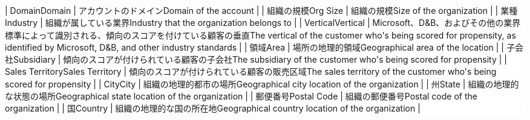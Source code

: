 | <span data-ttu-id="f1d9d-599">Domain</span><span class="sxs-lookup"><span data-stu-id="f1d9d-599">Domain</span></span> | <span data-ttu-id="f1d9d-600">アカウントのドメイン</span><span class="sxs-lookup"><span data-stu-id="f1d9d-600">Domain of the account</span></span> | 
| <span data-ttu-id="f1d9d-601">組織の規模</span><span class="sxs-lookup"><span data-stu-id="f1d9d-601">Org Size</span></span> | <span data-ttu-id="f1d9d-602">組織の規模</span><span class="sxs-lookup"><span data-stu-id="f1d9d-602">Size of the organization</span></span> | 
| <span data-ttu-id="f1d9d-603">業種</span><span class="sxs-lookup"><span data-stu-id="f1d9d-603">Industry</span></span> | <span data-ttu-id="f1d9d-604">組織が属している業界</span><span class="sxs-lookup"><span data-stu-id="f1d9d-604">Industry that the organization belongs to</span></span> | 
| <span data-ttu-id="f1d9d-605">Vertical</span><span class="sxs-lookup"><span data-stu-id="f1d9d-605">Vertical</span></span> | <span data-ttu-id="f1d9d-606">Microsoft、D&B、およびその他の業界標準によって識別される、傾向のスコアを付けている顧客の垂直</span><span class="sxs-lookup"><span data-stu-id="f1d9d-606">The vertical of the customer who's being scored for propensity, as identified by Microsoft, D&B, and other industry standards</span></span> | 
| <span data-ttu-id="f1d9d-607">領域</span><span class="sxs-lookup"><span data-stu-id="f1d9d-607">Area</span></span> | <span data-ttu-id="f1d9d-608">場所の地理的領域</span><span class="sxs-lookup"><span data-stu-id="f1d9d-608">Geographical area of the location</span></span> | 
| <span data-ttu-id="f1d9d-609">子会社</span><span class="sxs-lookup"><span data-stu-id="f1d9d-609">Subsidiary</span></span> | <span data-ttu-id="f1d9d-610">傾向のスコアが付けられている顧客の子会社</span><span class="sxs-lookup"><span data-stu-id="f1d9d-610">The subsidiary of the customer who's being scored for propensity</span></span> | 
| <span data-ttu-id="f1d9d-611">Sales Territory</span><span class="sxs-lookup"><span data-stu-id="f1d9d-611">Sales Territory</span></span> | <span data-ttu-id="f1d9d-612">傾向のスコアが付けられている顧客の販売区域</span><span class="sxs-lookup"><span data-stu-id="f1d9d-612">The sales territory of the customer who's being scored for propensity</span></span> | 
| <span data-ttu-id="f1d9d-613">City</span><span class="sxs-lookup"><span data-stu-id="f1d9d-613">City</span></span> | <span data-ttu-id="f1d9d-614">組織の地理的都市の場所</span><span class="sxs-lookup"><span data-stu-id="f1d9d-614">Geographical city location of the organization</span></span> | 
| <span data-ttu-id="f1d9d-615">州</span><span class="sxs-lookup"><span data-stu-id="f1d9d-615">State</span></span> | <span data-ttu-id="f1d9d-616">組織の地理的な状態の場所</span><span class="sxs-lookup"><span data-stu-id="f1d9d-616">Geographical state location of the organization</span></span> | 
| <span data-ttu-id="f1d9d-617">郵便番号</span><span class="sxs-lookup"><span data-stu-id="f1d9d-617">Postal Code</span></span> | <span data-ttu-id="f1d9d-618">組織の郵便番号</span><span class="sxs-lookup"><span data-stu-id="f1d9d-618">Postal code of the organization</span></span> | 
| <span data-ttu-id="f1d9d-619">国</span><span class="sxs-lookup"><span data-stu-id="f1d9d-619">Country</span></span> | <span data-ttu-id="f1d9d-620">組織の地理的な国の所在地</span><span class="sxs-lookup"><span data-stu-id="f1d9d-620">Geographical country location of the organization</span></span> | 
